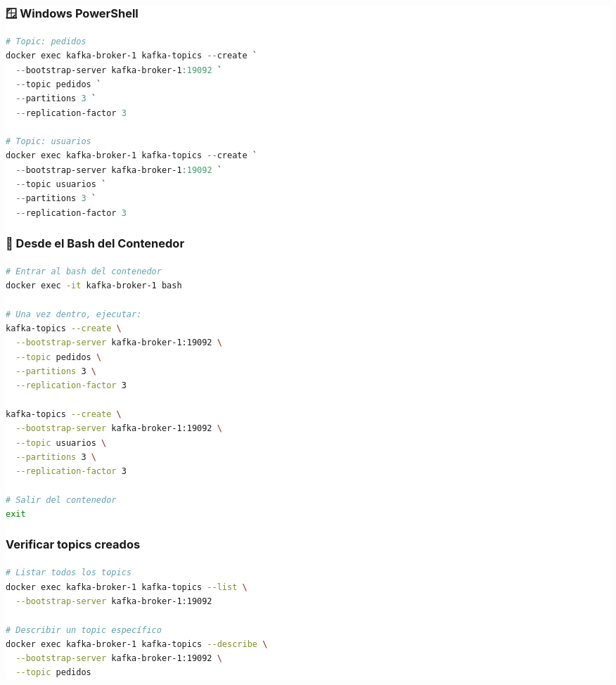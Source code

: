 ```bash
```

### 🪟 Windows PowerShell

```powershell
# Topic: pedidos
docker exec kafka-broker-1 kafka-topics --create `
  --bootstrap-server kafka-broker-1:19092 `
  --topic pedidos `
  --partitions 3 `
  --replication-factor 3

# Topic: usuarios
docker exec kafka-broker-1 kafka-topics --create `
  --bootstrap-server kafka-broker-1:19092 `
  --topic usuarios `
  --partitions 3 `
  --replication-factor 3
```

### 🐚 Desde el Bash del Contenedor

```bash
# Entrar al bash del contenedor
docker exec -it kafka-broker-1 bash

# Una vez dentro, ejecutar:
kafka-topics --create \
  --bootstrap-server kafka-broker-1:19092 \
  --topic pedidos \
  --partitions 3 \
  --replication-factor 3

kafka-topics --create \
  --bootstrap-server kafka-broker-1:19092 \
  --topic usuarios \
  --partitions 3 \
  --replication-factor 3

# Salir del contenedor
exit
```

### Verificar topics creados

```bash
# Listar todos los topics
docker exec kafka-broker-1 kafka-topics --list \
  --bootstrap-server kafka-broker-1:19092

# Describir un topic específico
docker exec kafka-broker-1 kafka-topics --describe \
  --bootstrap-server kafka-broker-1:19092 \
  --topic pedidos
```

